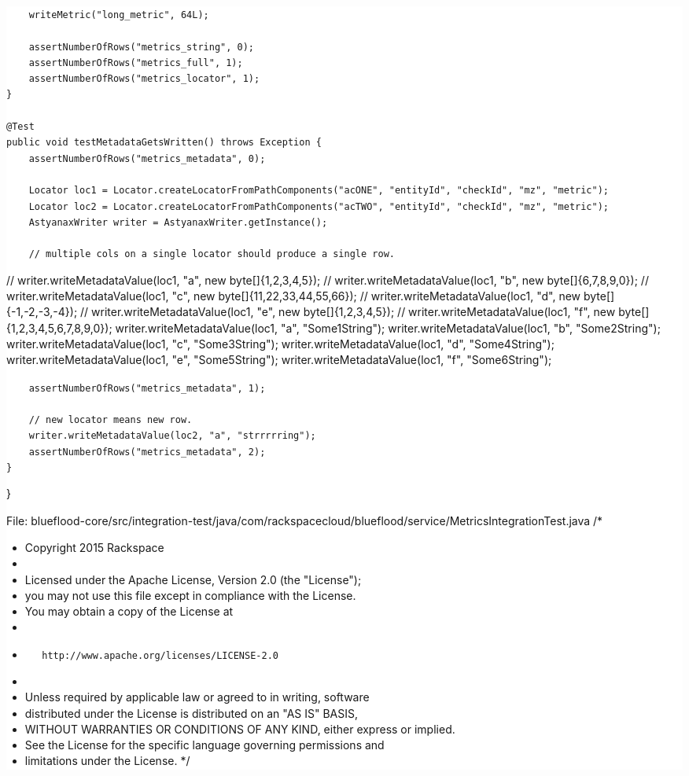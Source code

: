         writeMetric("long_metric", 64L);
        
        assertNumberOfRows("metrics_string", 0);
        assertNumberOfRows("metrics_full", 1);
        assertNumberOfRows("metrics_locator", 1);
    }

    @Test
    public void testMetadataGetsWritten() throws Exception {
        assertNumberOfRows("metrics_metadata", 0);

        Locator loc1 = Locator.createLocatorFromPathComponents("acONE", "entityId", "checkId", "mz", "metric");
        Locator loc2 = Locator.createLocatorFromPathComponents("acTWO", "entityId", "checkId", "mz", "metric");
        AstyanaxWriter writer = AstyanaxWriter.getInstance();

        // multiple cols on a single locator should produce a single row.
//        writer.writeMetadataValue(loc1, "a", new byte[]{1,2,3,4,5});
//        writer.writeMetadataValue(loc1, "b", new byte[]{6,7,8,9,0});
//        writer.writeMetadataValue(loc1, "c", new byte[]{11,22,33,44,55,66});
//        writer.writeMetadataValue(loc1, "d", new byte[]{-1,-2,-3,-4});
//        writer.writeMetadataValue(loc1, "e", new byte[]{1,2,3,4,5});
//        writer.writeMetadataValue(loc1, "f", new byte[]{1,2,3,4,5,6,7,8,9,0});
        writer.writeMetadataValue(loc1, "a", "Some1String");
        writer.writeMetadataValue(loc1, "b", "Some2String");
        writer.writeMetadataValue(loc1, "c", "Some3String");
        writer.writeMetadataValue(loc1, "d", "Some4String");
        writer.writeMetadataValue(loc1, "e", "Some5String");
        writer.writeMetadataValue(loc1, "f", "Some6String");

        assertNumberOfRows("metrics_metadata", 1);

        // new locator means new row.
        writer.writeMetadataValue(loc2, "a", "strrrrring");
        assertNumberOfRows("metrics_metadata", 2);
    }
}


File: blueflood-core/src/integration-test/java/com/rackspacecloud/blueflood/service/MetricsIntegrationTest.java
/*
 * Copyright 2015 Rackspace
 *
 *    Licensed under the Apache License, Version 2.0 (the "License");
 *    you may not use this file except in compliance with the License.
 *    You may obtain a copy of the License at
 *
 *        http://www.apache.org/licenses/LICENSE-2.0
 *
 *    Unless required by applicable law or agreed to in writing, software
 *    distributed under the License is distributed on an "AS IS" BASIS,
 *    WITHOUT WARRANTIES OR CONDITIONS OF ANY KIND, either express or implied.
 *    See the License for the specific language governing permissions and
 *    limitations under the License.
 */
